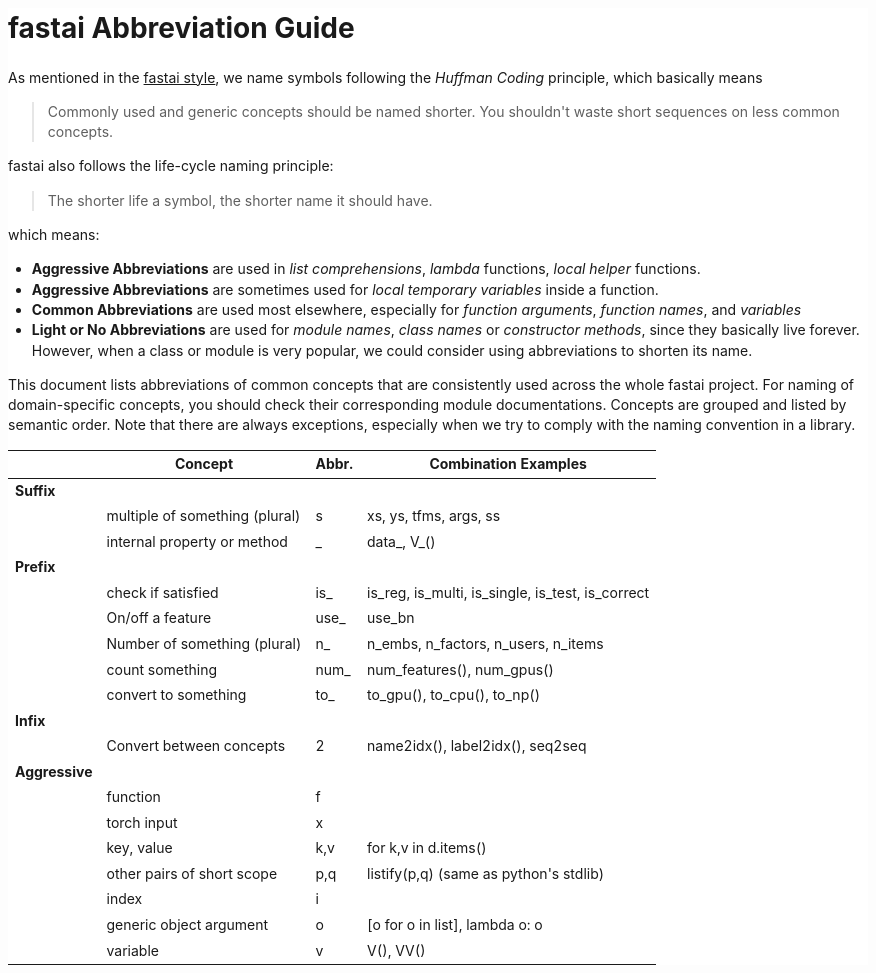 # fastai Abbreviation Guide

As mentioned in the [fastai style](style.md),
we name symbols following the *Huffman Coding* principle, which basically means

> Commonly used and generic concepts should be named shorter. You shouldn't waste short sequences on less common concepts.

fastai also follows the life-cycle naming principle:
> The shorter life a symbol, the shorter name it should have.

which means:
- **Aggressive Abbreviations** are used in *list comprehensions*, *lambda* functions, *local helper* functions.
- **Aggressive Abbreviations** are sometimes used for *local temporary variables* inside a function.
- **Common Abbreviations** are used most elsewhere, especially for *function arguments*, *function names*, and *variables*
- **Light or No Abbreviations** are used for *module names*, *class names* or *constructor methods*, since they basically live forever.
However, when a class or module is very popular, we could consider using abbreviations to shorten its name.

This document lists abbreviations of common concepts that are consistently used across the whole fastai project. For naming of
domain-specific concepts, you should check their corresponding module documentations. Concepts are grouped and listed by semantic order.
Note that there are always exceptions, especially when we try to comply with the naming convention in a library.

|                  | **Concept**                         | **Abbr.**      | **Combination Examples**                         |
|------------------|-------------------------------------|----------------|--------------------------------------------------|
| **Suffix**       |                                     |                |                                                  |
|                  | multiple of something (plural)      | s              | xs, ys, tfms, args, ss                           |
|                  | internal property or method         | _              | data_, V_()                                      |
| **Prefix**       |                                     |                |                                                  |
|                  | check if satisfied                  | is_            | is_reg, is_multi, is_single, is_test, is_correct |
|                  | On/off a feature                    | use_           | use_bn                                           |
|                  | Number of something (plural)        | n_             | n_embs, n_factors, n_users, n_items              |
|                  | count something                     | num_           | num_features(), num_gpus()                       |
|                  | convert to something                | to_            | to_gpu(), to_cpu(), to_np()                      |
| **Infix**        |                                     |                |                                                  |
|                  | Convert between concepts            | 2              | name2idx(), label2idx(), seq2seq                 |
| **Aggressive**   |                                     |                |                                                  |
|                  | function                            | f              |                                                  |
|                  | torch input                         | x              |                                                  |
|                  | key, value                          | k,v            | for k,v in d.items()                             |
|                  | other pairs of short scope          | p,q            | listify(p,q) (same as python's stdlib)           |
|                  | index                               | i              |                                                  |
|                  | generic object argument             | o              | [o for o in list], lambda o: o                   |
|                  | variable                            | v              | V(), VV()                                        |